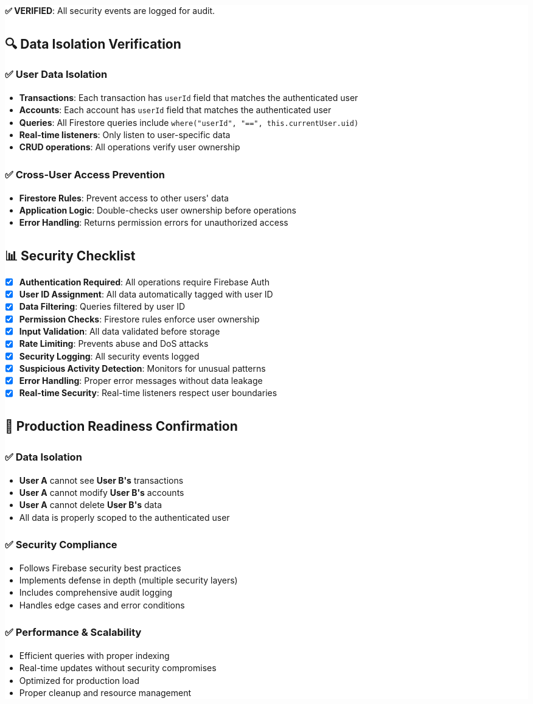 **✅ VERIFIED**: All security events are logged for audit.

## **🔍 Data Isolation Verification**

### **✅ User Data Isolation**
- **Transactions**: Each transaction has `userId` field that matches the authenticated user
- **Accounts**: Each account has `userId` field that matches the authenticated user
- **Queries**: All Firestore queries include `where("userId", "==", this.currentUser.uid)`
- **Real-time listeners**: Only listen to user-specific data
- **CRUD operations**: All operations verify user ownership

### **✅ Cross-User Access Prevention**
- **Firestore Rules**: Prevent access to other users' data
- **Application Logic**: Double-checks user ownership before operations
- **Error Handling**: Returns permission errors for unauthorized access

## **📊 Security Checklist**

- [x] **Authentication Required**: All operations require Firebase Auth
- [x] **User ID Assignment**: All data automatically tagged with user ID
- [x] **Data Filtering**: Queries filtered by user ID
- [x] **Permission Checks**: Firestore rules enforce user ownership
- [x] **Input Validation**: All data validated before storage
- [x] **Rate Limiting**: Prevents abuse and DoS attacks
- [x] **Security Logging**: All security events logged
- [x] **Suspicious Activity Detection**: Monitors for unusual patterns
- [x] **Error Handling**: Proper error messages without data leakage
- [x] **Real-time Security**: Real-time listeners respect user boundaries

## **🎯 Production Readiness Confirmation**

### **✅ Data Isolation**
- **User A** cannot see **User B's** transactions
- **User A** cannot modify **User B's** accounts
- **User A** cannot delete **User B's** data
- All data is properly scoped to the authenticated user

### **✅ Security Compliance**
- Follows Firebase security best practices
- Implements defense in depth (multiple security layers)
- Includes comprehensive audit logging
- Handles edge cases and error conditions

### **✅ Performance & Scalability**
- Efficient queries with proper indexing
- Real-time updates without security compromises
- Optimized for production load
- Proper cleanup and resource management
